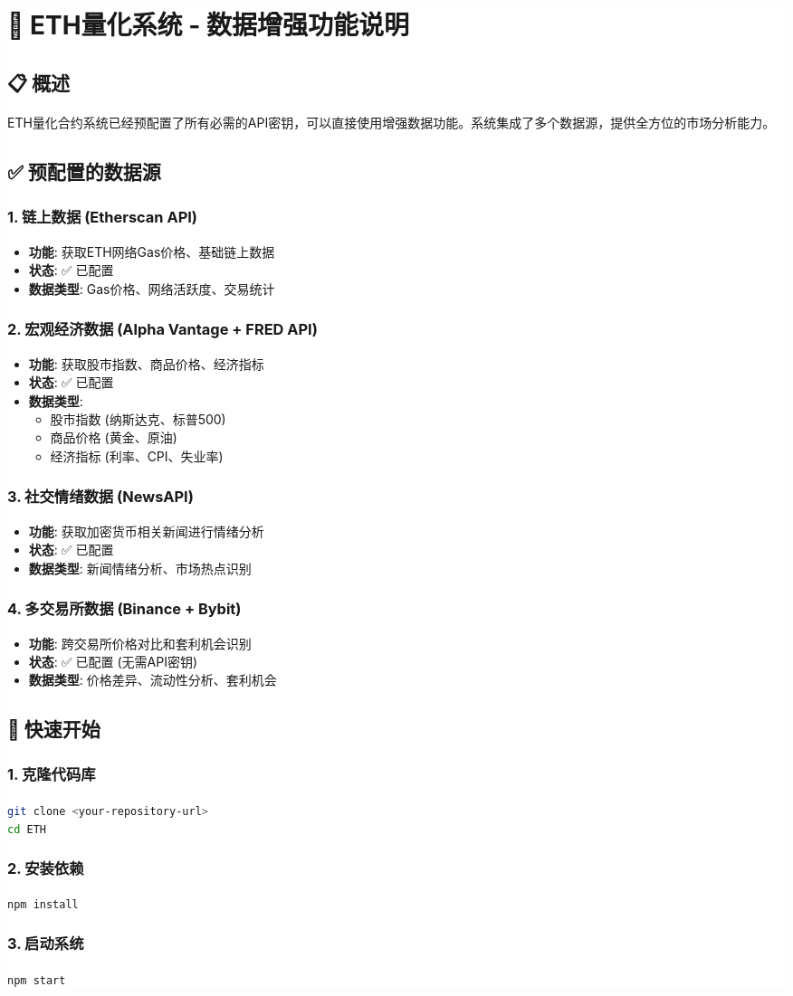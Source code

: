 # 🔑 ETH量化系统 - 数据增强功能说明

## 📋 概述

ETH量化合约系统已经预配置了所有必需的API密钥，可以直接使用增强数据功能。系统集成了多个数据源，提供全方位的市场分析能力。

## ✅ 预配置的数据源

### 1. 链上数据 (Etherscan API)
- **功能**: 获取ETH网络Gas价格、基础链上数据
- **状态**: ✅ 已配置
- **数据类型**: Gas价格、网络活跃度、交易统计

### 2. 宏观经济数据 (Alpha Vantage + FRED API)
- **功能**: 获取股市指数、商品价格、经济指标
- **状态**: ✅ 已配置
- **数据类型**: 
  - 股市指数 (纳斯达克、标普500)
  - 商品价格 (黄金、原油)
  - 经济指标 (利率、CPI、失业率)

### 3. 社交情绪数据 (NewsAPI)
- **功能**: 获取加密货币相关新闻进行情绪分析
- **状态**: ✅ 已配置
- **数据类型**: 新闻情绪分析、市场热点识别

### 4. 多交易所数据 (Binance + Bybit)
- **功能**: 跨交易所价格对比和套利机会识别
- **状态**: ✅ 已配置 (无需API密钥)
- **数据类型**: 价格差异、流动性分析、套利机会

## 🚀 快速开始

### 1. 克隆代码库
```bash
git clone <your-repository-url>
cd ETH
```

### 2. 安装依赖
```bash
npm install
```

### 3. 启动系统
```bash
npm start
```
